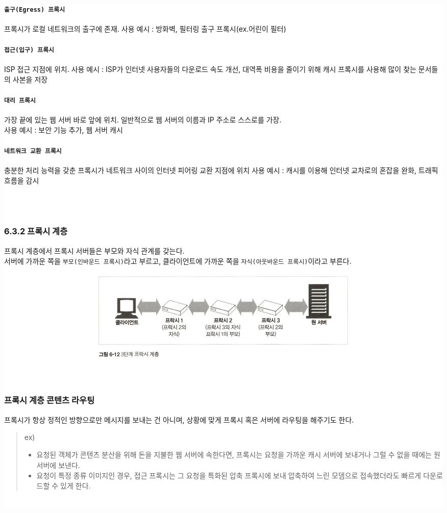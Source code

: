 #### `출구(Egress) 프록시`
프록시가 로컬 네트워크의 출구에 존재.
사용 예시 : 방화벽, 필터링 출구 프록시(ex.어린이 필터)

#### `접근(입구) 프록시`
ISP 접근 지점에 위치.
사용 예시 : ISP가 인터넷 사용자들의 다운로드 속도 개선, 대역폭 비용을 줄이기 위해 캐시 프록시를 사용해 많이 찾는 문서들의 사본을 저장

#### `대리 프록시`
가장 끝에 있는 웹 서버 바로 앞에 위치. 일반적으로 웹 서버의 이름과 IP 주소로 스스로를 가장.  
사용 예시 : 보안 기능 추가, 웹 서버 캐시

#### `네트워크 교환 프록시`
충분한 처리 능력을 갖춘 프록시가 네트워크 사이의 인터넷 피어링 교환 지점에 위치
사용 예시 : 캐시를 이용해 인터넷 교차로의 혼잡을 완화, 트래픽 흐름을 감시

<br>
<br>

### 6.3.2 프록시 계층
프록시 계층에서 프록시 서버들은 부모와 자식 관계를 갖는다.  
서버에 가까운 쪽을 `부모(인바운드 프록시)`라고 부르고, 클라이언트에 가까운 쪽을 `자식(아웃바운드 프록시)`이라고 부른다.  
<div align="center">
    <img src="./img/7.png" alt="" style="width: 500px;" />
</div>

<br>
<br>

### 프록시 계층 콘텐츠 라우팅
프록시가 항상 정적인 방향으로만 메시지를 보내는 건 아니며, 상황에 맞게 프록시 혹은 서버에 라우팅을 해주기도 한다.  

> ex)
> - 요청된 객체가 콘텐츠 분산을 위해 돈을 지불한 웹 서버에 속한다면, 프록시는 요청을 가까운 캐시 서버에 보내거나 그럴 수 없을 때에는 원 서버에 보낸다.
> - 요청이 특정 종류 이미지인 경우, 접근 프록시는 그 요청을 특화된 압축 프록시에 보내 압축하여 느린 모뎀으로 접속했더라도 빠르게 다운로드할 수 있게 한다.

<br>
